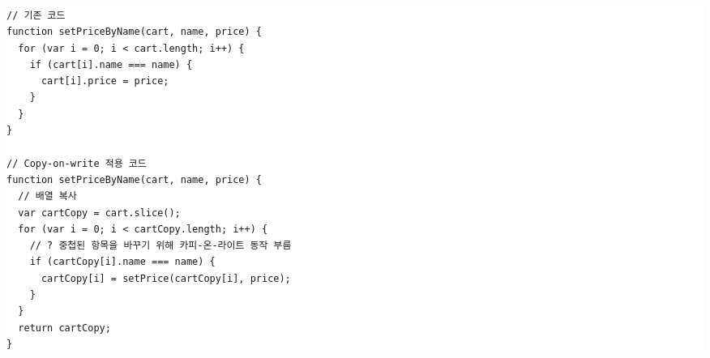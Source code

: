 ```tsx
// 기존 코드
function setPriceByName(cart, name, price) {
  for (var i = 0; i < cart.length; i++) {
    if (cart[i].name === name) {
      cart[i].price = price;
    }
  }
}

// Copy-on-write 적용 코드
function setPriceByName(cart, name, price) {
  // 배열 복사
  var cartCopy = cart.slice();
  for (var i = 0; i < cartCopy.length; i++) {
    // ? 중첩된 항목을 바꾸기 위해 카피-온-라이트 동작 부름
    if (cartCopy[i].name === name) {
      cartCopy[i] = setPrice(cartCopy[i], price);
    }
  }
  return cartCopy;
}
```
